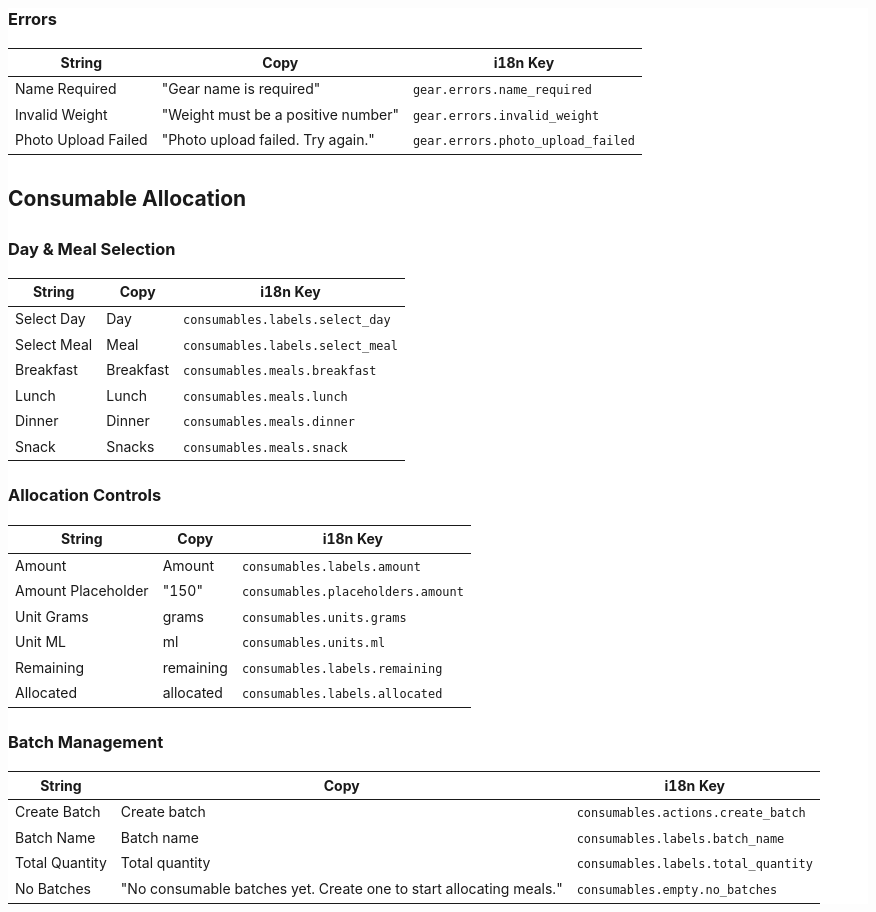 ### Errors
| String | Copy | i18n Key |
|--------|------|----------|
| Name Required | "Gear name is required" | `gear.errors.name_required` |
| Invalid Weight | "Weight must be a positive number" | `gear.errors.invalid_weight` |
| Photo Upload Failed | "Photo upload failed. Try again." | `gear.errors.photo_upload_failed` |

## Consumable Allocation

### Day & Meal Selection
| String | Copy | i18n Key |
|--------|------|----------|
| Select Day | Day | `consumables.labels.select_day` |
| Select Meal | Meal | `consumables.labels.select_meal` |
| Breakfast | Breakfast | `consumables.meals.breakfast` |
| Lunch | Lunch | `consumables.meals.lunch` |
| Dinner | Dinner | `consumables.meals.dinner` |
| Snack | Snacks | `consumables.meals.snack` |

### Allocation Controls
| String | Copy | i18n Key |
|--------|------|----------|
| Amount | Amount | `consumables.labels.amount` |
| Amount Placeholder | "150" | `consumables.placeholders.amount` |
| Unit Grams | grams | `consumables.units.grams` |
| Unit ML | ml | `consumables.units.ml` |
| Remaining | remaining | `consumables.labels.remaining` |
| Allocated | allocated | `consumables.labels.allocated` |

### Batch Management
| String | Copy | i18n Key |
|--------|------|----------|
| Create Batch | Create batch | `consumables.actions.create_batch` |
| Batch Name | Batch name | `consumables.labels.batch_name` |
| Total Quantity | Total quantity | `consumables.labels.total_quantity` |
| No Batches | "No consumable batches yet. Create one to start allocating meals." | `consumables.empty.no_batches` |
